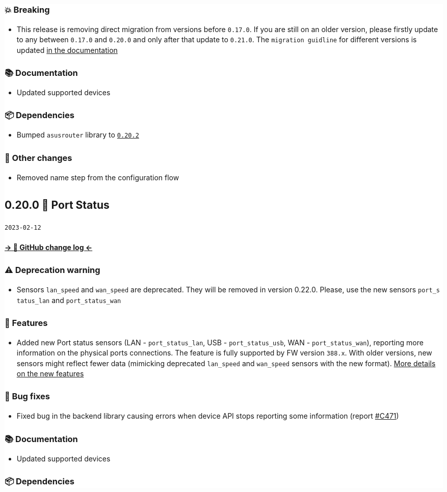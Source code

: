 ### 💥 Breaking

- This release is removing direct migration from versions before `0.17.0`. If you are still on an older version, please firstly update to any between `0.17.0` and `0.20.0` and only after that update to `0.21.0`. The `migration guidline` for different versions is updated [in the documentation](/guide/faq/#migration-from-an-old-version)

### 📚 Documentation

- Updated supported devices

### 📦 Dependencies

- Bumped `asusrouter` library to [`0.20.2`](https://github.com/Vaskivskyi/asusrouter/releases/tag/0.20.2)

### 🔨 Other changes

- Removed name step from the configuration flow

## 0.20.0 🌵 Port Status

`2023-02-12`

#### [→ 🐙 GitHub change log ←](https://github.com/Vaskivskyi/ha-asusrouter/releases/tag/0.20.0)

### ⚠️ Deprecation warning

- Sensors `lan_speed` and `wan_speed` are deprecated. They will be removed in version 0.22.0. Please, use the new sensors `port_status_lan` and `port_status_wan`

### 🚀 Features

- Added new Port status sensors (LAN - `port_status_lan`, USB - `port_status_usb`, WAN - `port_status_wan`), reporting more information on the physical ports connections. The feature is fully supported by FW version `388.x`. With older versions, new sensors might reflect fewer data (mimicking deprecated `lan_speed` and `wan_speed` sensors with the new format). [More details on the new features](/features/ports.html#device-port-status-port-type)

### 🐛 Bug fixes

- Fixed bug in the backend library causing errors when device API stops reporting some information (report [#C471](https://community.home-assistant.io/t/custom-component-asusrouter-integration/416111/471?u=vaskivskyi))

### 📚 Documentation

- Updated supported devices

### 📦 Dependencies
